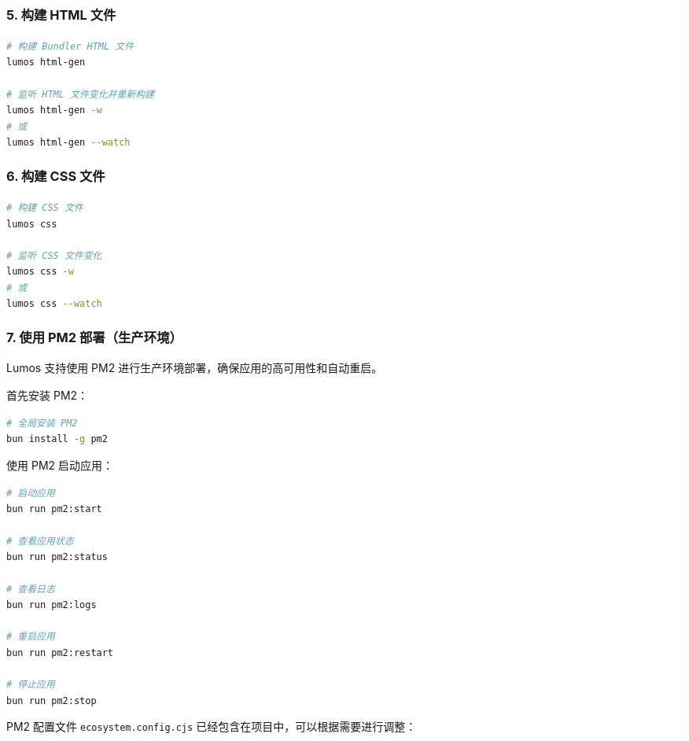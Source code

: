 ### 5. 构建 HTML 文件

```bash
# 构建 Bundler HTML 文件
lumos html-gen

# 监听 HTML 文件变化并重新构建
lumos html-gen -w
# 或
lumos html-gen --watch
```

### 6. 构建 CSS 文件

```bash
# 构建 CSS 文件
lumos css

# 监听 CSS 文件变化
lumos css -w
# 或
lumos css --watch
```

### 7. 使用 PM2 部署（生产环境）

Lumos 支持使用 PM2 进行生产环境部署，确保应用的高可用性和自动重启。

首先安装 PM2：

```bash
# 全局安装 PM2
bun install -g pm2
```

使用 PM2 启动应用：

```bash
# 启动应用
bun run pm2:start

# 查看应用状态
bun run pm2:status

# 查看日志
bun run pm2:logs

# 重启应用
bun run pm2:restart

# 停止应用
bun run pm2:stop
```

PM2 配置文件 `ecosystem.config.cjs` 已经包含在项目中，可以根据需要进行调整：
